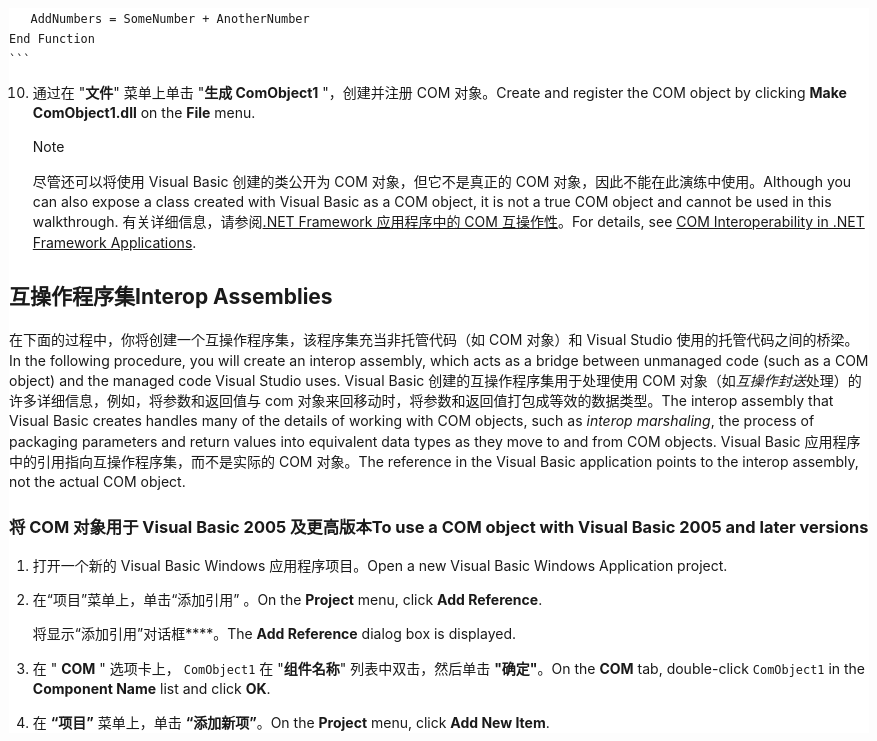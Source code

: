        AddNumbers = SomeNumber + AnotherNumber
    End Function
    ```

10. <span data-ttu-id="a6687-122">通过在 "**文件**" 菜单上单击 "**生成 ComObject1** "，创建并注册 COM 对象。</span><span class="sxs-lookup"><span data-stu-id="a6687-122">Create and register the COM object by clicking **Make ComObject1.dll** on the **File** menu.</span></span>

    > [!NOTE]
    > <span data-ttu-id="a6687-123">尽管还可以将使用 Visual Basic 创建的类公开为 COM 对象，但它不是真正的 COM 对象，因此不能在此演练中使用。</span><span class="sxs-lookup"><span data-stu-id="a6687-123">Although you can also expose a class created with Visual Basic as a COM object, it is not a true COM object and cannot be used in this walkthrough.</span></span> <span data-ttu-id="a6687-124">有关详细信息，请参阅[.NET Framework 应用程序中的 COM 互操作性](com-interoperability-in-net-framework-applications.md)。</span><span class="sxs-lookup"><span data-stu-id="a6687-124">For details, see [COM Interoperability in .NET Framework Applications](com-interoperability-in-net-framework-applications.md).</span></span>

## <a name="interop-assemblies"></a><span data-ttu-id="a6687-125">互操作程序集</span><span class="sxs-lookup"><span data-stu-id="a6687-125">Interop Assemblies</span></span>

<span data-ttu-id="a6687-126">在下面的过程中，你将创建一个互操作程序集，该程序集充当非托管代码（如 COM 对象）和 Visual Studio 使用的托管代码之间的桥梁。</span><span class="sxs-lookup"><span data-stu-id="a6687-126">In the following procedure, you will create an interop assembly, which acts as a bridge between unmanaged code (such as a COM object) and the managed code Visual Studio uses.</span></span> <span data-ttu-id="a6687-127">Visual Basic 创建的互操作程序集用于处理使用 COM 对象（如*互操作封送*处理）的许多详细信息，例如，将参数和返回值与 com 对象来回移动时，将参数和返回值打包成等效的数据类型。</span><span class="sxs-lookup"><span data-stu-id="a6687-127">The interop assembly that Visual Basic creates handles many of the details of working with COM objects, such as *interop marshaling*, the process of packaging parameters and return values into equivalent data types as they move to and from COM objects.</span></span> <span data-ttu-id="a6687-128">Visual Basic 应用程序中的引用指向互操作程序集，而不是实际的 COM 对象。</span><span class="sxs-lookup"><span data-stu-id="a6687-128">The reference in the Visual Basic application points to the interop assembly, not the actual COM object.</span></span>

### <a name="to-use-a-com-object-with-visual-basic-2005-and-later-versions"></a><span data-ttu-id="a6687-129">将 COM 对象用于 Visual Basic 2005 及更高版本</span><span class="sxs-lookup"><span data-stu-id="a6687-129">To use a COM object with Visual Basic 2005 and later versions</span></span>

1. <span data-ttu-id="a6687-130">打开一个新的 Visual Basic Windows 应用程序项目。</span><span class="sxs-lookup"><span data-stu-id="a6687-130">Open a new Visual Basic Windows Application project.</span></span>

2. <span data-ttu-id="a6687-131">在“项目”菜单上，单击“添加引用”   。</span><span class="sxs-lookup"><span data-stu-id="a6687-131">On the **Project** menu, click **Add Reference**.</span></span>

     <span data-ttu-id="a6687-132">将显示“添加引用”对话框\*\*\*\*。</span><span class="sxs-lookup"><span data-stu-id="a6687-132">The **Add Reference** dialog box is displayed.</span></span>

3. <span data-ttu-id="a6687-133">在 " **COM** " 选项卡上， `ComObject1` 在 "**组件名称**" 列表中双击，然后单击 **"确定"**。</span><span class="sxs-lookup"><span data-stu-id="a6687-133">On the **COM** tab, double-click `ComObject1` in the **Component Name** list and click **OK**.</span></span>

4. <span data-ttu-id="a6687-134">在 **“项目”** 菜单上，单击 **“添加新项”**。</span><span class="sxs-lookup"><span data-stu-id="a6687-134">On the **Project** menu, click **Add New Item**.</span></span>
